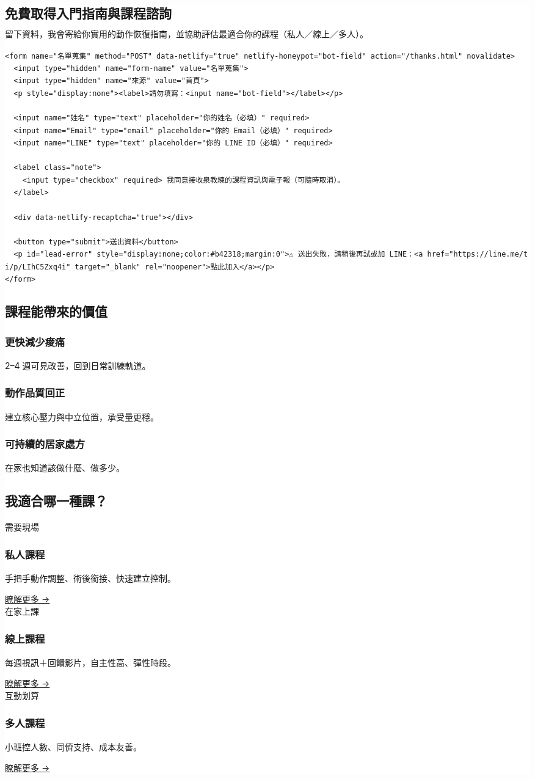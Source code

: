 <main class="container">
  
  <section id="lead" class="section">
    <h2 style="margin:0 0 8px">免費取得入門指南與課程諮詢</h2>
    <p class="note" style="margin:0 0 12px">留下資料，我會寄給你實用的動作恢復指南，並協助評估最適合你的課程（私人／線上／多人）。</p>

    <form name="名單蒐集" method="POST" data-netlify="true" netlify-honeypot="bot-field" action="/thanks.html" novalidate>
      <input type="hidden" name="form-name" value="名單蒐集">
      <input type="hidden" name="來源" value="首頁">
      <p style="display:none"><label>請勿填寫：<input name="bot-field"></label></p>

      <input name="姓名" type="text" placeholder="你的姓名（必填）" required>
      <input name="Email" type="email" placeholder="你的 Email（必填）" required>
      <input name="LINE" type="text" placeholder="你的 LINE ID（必填）" required>

      <label class="note">
        <input type="checkbox" required> 我同意接收泉教練的課程資訊與電子報（可隨時取消）。
      </label>

      <div data-netlify-recaptcha="true"></div>

      <button type="submit">送出資料</button>
      <p id="lead-error" style="display:none;color:#b42318;margin:0">⚠️ 送出失敗，請稍後再試或加 LINE：<a href="https://line.me/ti/p/LIhC5Zxq4i" target="_blank" rel="noopener">點此加入</a></p>
    </form>
  </section>

  
  <section id="value" class="section">
    <h2>課程能帶來的價值</h2>
    <div id="values-wrap" class="cards">
      <div class="card"><h3>更快減少痠痛</h3><p>2–4 週可見改善，回到日常訓練軌道。</p></div>
      <div class="card"><h3>動作品質回正</h3><p>建立核心壓力與中立位置，承受量更穩。</p></div>
      <div class="card"><h3>可持續的居家處方</h3><p>在家也知道該做什麼、做多少。</p></div>
    </div>
  </section>

  
  <section id="split" class="section">
    <h2>我適合哪一種課？</h2>
    <div class="cards">
      <div class="card">
        <span class="badge">需要現場</span>
        <h3>私人課程</h3>
        <p>手把手動作調整、術後銜接、快速建立控制。</p>
        <a class="badge" href="/courses/private.html">瞭解更多 →</a>
      </div>
      <div class="card">
        <span class="badge">在家上課</span>
        <h3>線上課程</h3>
        <p>每週視訊＋回饋影片，自主性高、彈性時段。</p>
        <a class="badge" href="/courses/online.html">瞭解更多 →</a>
      </div>
      <div class="card">
        <span class="badge">互動划算</span>
        <h3>多人課程</h3>
        <p>小班控人數、同儕支持、成本友善。</p>
        <a class="badge" href="/courses/group.html">瞭解更多 →</a>
      </div>
    </div>
  </section>
